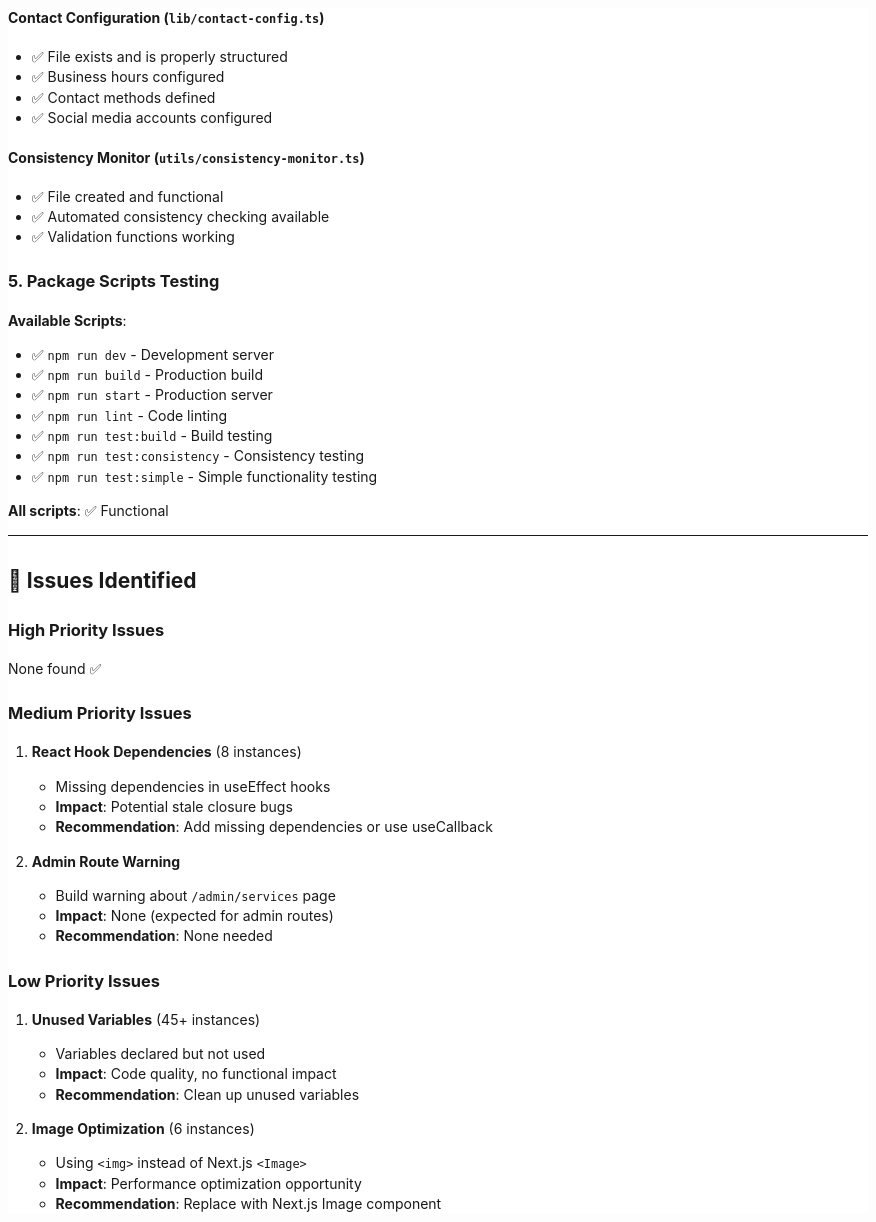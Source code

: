 #### **Contact Configuration** (`lib/contact-config.ts`)
- ✅ File exists and is properly structured
- ✅ Business hours configured
- ✅ Contact methods defined
- ✅ Social media accounts configured

#### **Consistency Monitor** (`utils/consistency-monitor.ts`)
- ✅ File created and functional
- ✅ Automated consistency checking available
- ✅ Validation functions working

### **5. Package Scripts Testing**

**Available Scripts**:
- ✅ `npm run dev` - Development server
- ✅ `npm run build` - Production build
- ✅ `npm run start` - Production server
- ✅ `npm run lint` - Code linting
- ✅ `npm run test:build` - Build testing
- ✅ `npm run test:consistency` - Consistency testing
- ✅ `npm run test:simple` - Simple functionality testing

**All scripts**: ✅ Functional

---

## 🚨 **Issues Identified**

### **High Priority Issues**
None found ✅

### **Medium Priority Issues**
1. **React Hook Dependencies** (8 instances)
   - Missing dependencies in useEffect hooks
   - **Impact**: Potential stale closure bugs
   - **Recommendation**: Add missing dependencies or use useCallback

2. **Admin Route Warning**
   - Build warning about `/admin/services` page
   - **Impact**: None (expected for admin routes)
   - **Recommendation**: None needed

### **Low Priority Issues**
1. **Unused Variables** (45+ instances)
   - Variables declared but not used
   - **Impact**: Code quality, no functional impact
   - **Recommendation**: Clean up unused variables

2. **Image Optimization** (6 instances)
   - Using `<img>` instead of Next.js `<Image>`
   - **Impact**: Performance optimization opportunity
   - **Recommendation**: Replace with Next.js Image component
